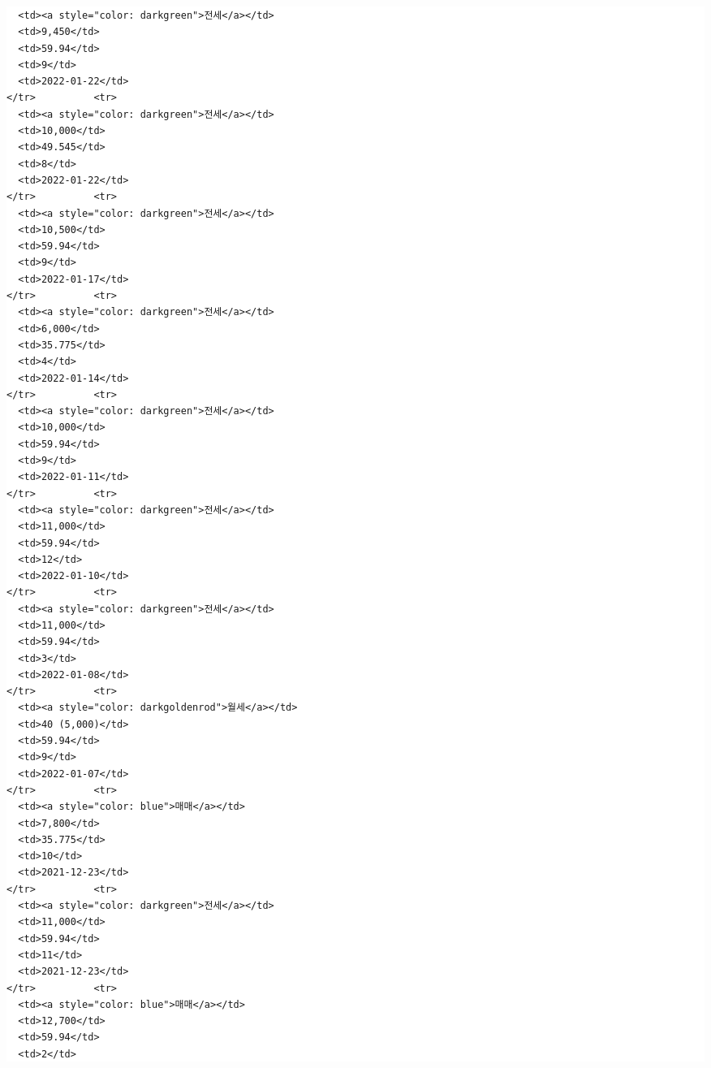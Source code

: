       <td><a style="color: darkgreen">전세</a></td>
      <td>9,450</td>
      <td>59.94</td>
      <td>9</td>
      <td>2022-01-22</td>
    </tr>          <tr>
      <td><a style="color: darkgreen">전세</a></td>
      <td>10,000</td>
      <td>49.545</td>
      <td>8</td>
      <td>2022-01-22</td>
    </tr>          <tr>
      <td><a style="color: darkgreen">전세</a></td>
      <td>10,500</td>
      <td>59.94</td>
      <td>9</td>
      <td>2022-01-17</td>
    </tr>          <tr>
      <td><a style="color: darkgreen">전세</a></td>
      <td>6,000</td>
      <td>35.775</td>
      <td>4</td>
      <td>2022-01-14</td>
    </tr>          <tr>
      <td><a style="color: darkgreen">전세</a></td>
      <td>10,000</td>
      <td>59.94</td>
      <td>9</td>
      <td>2022-01-11</td>
    </tr>          <tr>
      <td><a style="color: darkgreen">전세</a></td>
      <td>11,000</td>
      <td>59.94</td>
      <td>12</td>
      <td>2022-01-10</td>
    </tr>          <tr>
      <td><a style="color: darkgreen">전세</a></td>
      <td>11,000</td>
      <td>59.94</td>
      <td>3</td>
      <td>2022-01-08</td>
    </tr>          <tr>
      <td><a style="color: darkgoldenrod">월세</a></td>
      <td>40 (5,000)</td>
      <td>59.94</td>
      <td>9</td>
      <td>2022-01-07</td>
    </tr>          <tr>
      <td><a style="color: blue">매매</a></td>
      <td>7,800</td>
      <td>35.775</td>
      <td>10</td>
      <td>2021-12-23</td>
    </tr>          <tr>
      <td><a style="color: darkgreen">전세</a></td>
      <td>11,000</td>
      <td>59.94</td>
      <td>11</td>
      <td>2021-12-23</td>
    </tr>          <tr>
      <td><a style="color: blue">매매</a></td>
      <td>12,700</td>
      <td>59.94</td>
      <td>2</td>